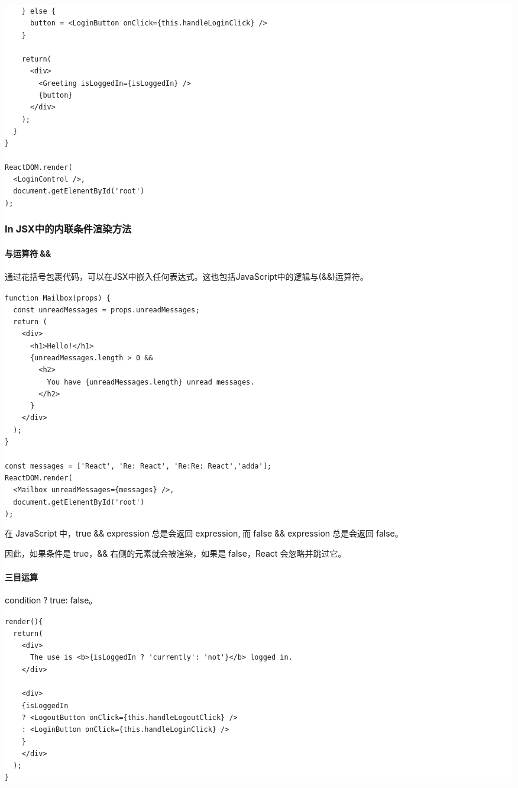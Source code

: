 ```
    } else {
      button = <LoginButton onClick={this.handleLoginClick} />
    }

    return(
      <div>
        <Greeting isLoggedIn={isLoggedIn} />
        {button}
      </div>
    );
  }
}

ReactDOM.render(
  <LoginControl />,
  document.getElementById('root')
);
```
### In JSX中的内联条件渲染方法
#### 与运算符 &&
通过花括号包裹代码，可以在JSX中嵌入任何表达式。这也包括JavaScript中的逻辑与(&&)运算符。
```
function Mailbox(props) {
  const unreadMessages = props.unreadMessages;
  return (
    <div>
      <h1>Hello!</h1>
      {unreadMessages.length > 0 &&
        <h2>
          You have {unreadMessages.length} unread messages.
        </h2>
      }
    </div>
  );
}

const messages = ['React', 'Re: React', 'Re:Re: React','adda'];
ReactDOM.render(
  <Mailbox unreadMessages={messages} />,
  document.getElementById('root')
);
```
在 JavaScript 中，true && expression 总是会返回 expression, 而 false && expression 总是会返回 false。

因此，如果条件是 true，&& 右侧的元素就会被渲染，如果是 false，React 会忽略并跳过它。

#### 三目运算
condition ? true: false。
```
render(){
  return(
    <div>
      The use is <b>{isLoggedIn ? 'currently': 'not'}</b> logged in.
    </div>

    <div>
    {isLoggedIn
    ? <LogoutButton onClick={this.handleLogoutClick} />
    : <LoginButton onClick={this.handleLoginClick} />
    }
    </div>
  );
}
```